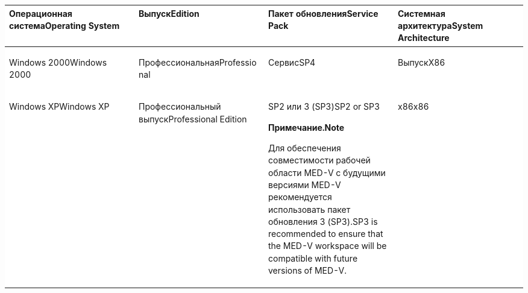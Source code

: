 <table>
<colgroup>
<col width="25%" />
<col width="25%" />
<col width="25%" />
<col width="25%" />
</colgroup>
<thead>
<tr class="header">
<th align="left"><span data-ttu-id="ff600-141">Операционная система</span><span class="sxs-lookup"><span data-stu-id="ff600-141">Operating System</span></span></th>
<th align="left"><span data-ttu-id="ff600-142">Выпуск</span><span class="sxs-lookup"><span data-stu-id="ff600-142">Edition</span></span></th>
<th align="left"><span data-ttu-id="ff600-143">Пакет обновления</span><span class="sxs-lookup"><span data-stu-id="ff600-143">Service Pack</span></span></th>
<th align="left"><span data-ttu-id="ff600-144">Системная архитектура</span><span class="sxs-lookup"><span data-stu-id="ff600-144">System Architecture</span></span></th>
</tr>
</thead>
<tbody>
<tr class="odd">
<td align="left"><p><span data-ttu-id="ff600-145">Windows 2000</span><span class="sxs-lookup"><span data-stu-id="ff600-145">Windows 2000</span></span></p></td>
<td align="left"><p><span data-ttu-id="ff600-146">Профессиональная</span><span class="sxs-lookup"><span data-stu-id="ff600-146">Professional</span></span></p></td>
<td align="left"><p><span data-ttu-id="ff600-147">Сервис</span><span class="sxs-lookup"><span data-stu-id="ff600-147">SP4</span></span></p></td>
<td align="left"><p><span data-ttu-id="ff600-148">Выпуск</span><span class="sxs-lookup"><span data-stu-id="ff600-148">X86</span></span></p></td>
</tr>
<tr class="even">
<td align="left"><p><span data-ttu-id="ff600-149">Windows XP</span><span class="sxs-lookup"><span data-stu-id="ff600-149">Windows XP</span></span></p></td>
<td align="left"><p><span data-ttu-id="ff600-150">Профессиональный выпуск</span><span class="sxs-lookup"><span data-stu-id="ff600-150">Professional Edition</span></span></p></td>
<td align="left"><p><span data-ttu-id="ff600-151">SP2 или 3 (SP3)</span><span class="sxs-lookup"><span data-stu-id="ff600-151">SP2 or SP3</span></span></p>
<div class="alert">
<strong><span data-ttu-id="ff600-152">Примечание.</span><span class="sxs-lookup"><span data-stu-id="ff600-152">Note</span></span></strong><br/><p><span data-ttu-id="ff600-153">Для обеспечения совместимости рабочей области MED-V с будущими версиями MED-V рекомендуется использовать пакет обновления 3 (SP3).</span><span class="sxs-lookup"><span data-stu-id="ff600-153">SP3 is recommended to ensure that the MED-V workspace will be compatible with future versions of MED-V.</span></span></p>
</div>
<div>

</div></td>
<td align="left"><p><span data-ttu-id="ff600-154">x86</span><span class="sxs-lookup"><span data-stu-id="ff600-154">x86</span></span></p></td>
</tr>
</tbody>
</table>
